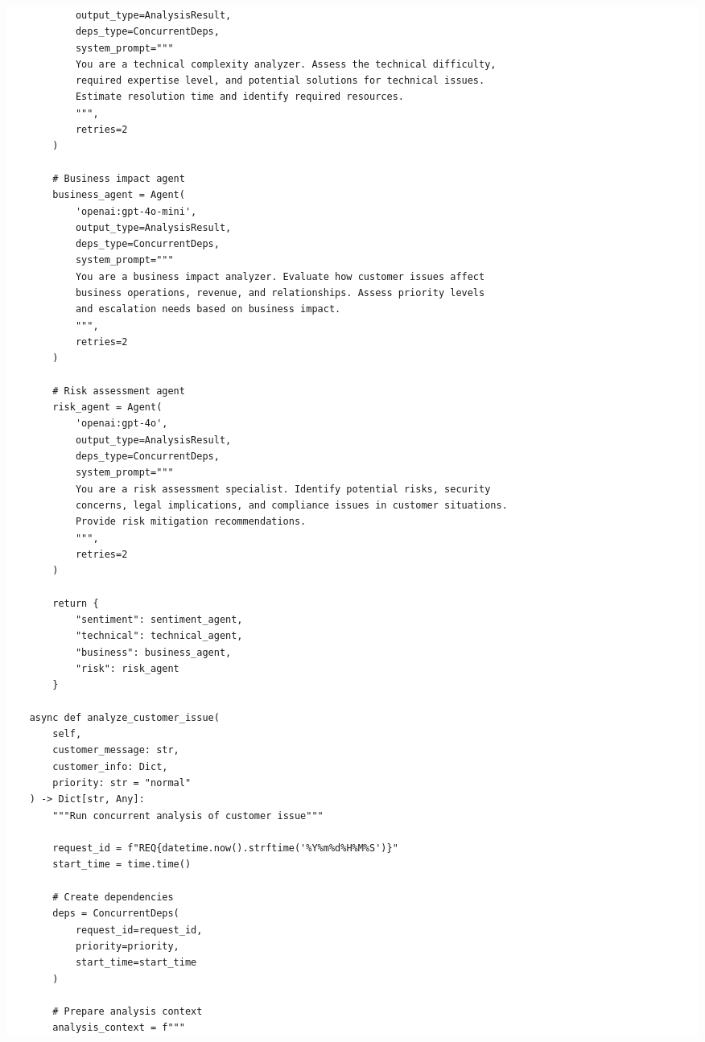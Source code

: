```
            output_type=AnalysisResult,
            deps_type=ConcurrentDeps,
            system_prompt="""
            You are a technical complexity analyzer. Assess the technical difficulty,
            required expertise level, and potential solutions for technical issues.
            Estimate resolution time and identify required resources.
            """,
            retries=2
        )
        
        # Business impact agent
        business_agent = Agent(
            'openai:gpt-4o-mini',
            output_type=AnalysisResult,
            deps_type=ConcurrentDeps,
            system_prompt="""
            You are a business impact analyzer. Evaluate how customer issues affect
            business operations, revenue, and relationships. Assess priority levels
            and escalation needs based on business impact.
            """,
            retries=2
        )
        
        # Risk assessment agent
        risk_agent = Agent(
            'openai:gpt-4o',
            output_type=AnalysisResult,
            deps_type=ConcurrentDeps,
            system_prompt="""
            You are a risk assessment specialist. Identify potential risks, security
            concerns, legal implications, and compliance issues in customer situations.
            Provide risk mitigation recommendations.
            """,
            retries=2
        )
        
        return {
            "sentiment": sentiment_agent,
            "technical": technical_agent,
            "business": business_agent,
            "risk": risk_agent
        }
    
    async def analyze_customer_issue(
        self, 
        customer_message: str, 
        customer_info: Dict,
        priority: str = "normal"
    ) -> Dict[str, Any]:
        """Run concurrent analysis of customer issue"""
        
        request_id = f"REQ{datetime.now().strftime('%Y%m%d%H%M%S')}"
        start_time = time.time()
        
        # Create dependencies
        deps = ConcurrentDeps(
            request_id=request_id,
            priority=priority,
            start_time=start_time
        )
        
        # Prepare analysis context
        analysis_context = f"""
```